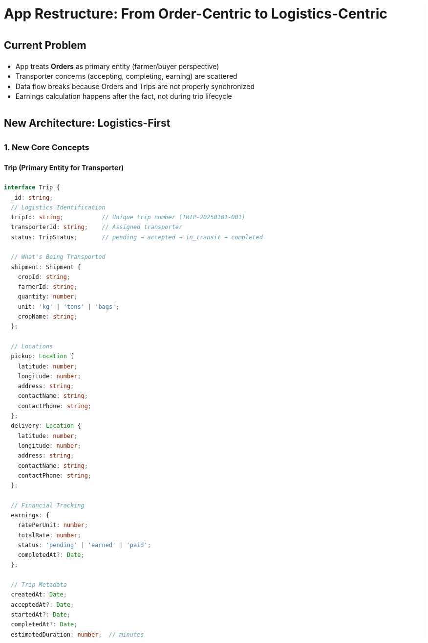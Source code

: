 # App Restructure: From Order-Centric to Logistics-Centric

## Current Problem

- App treats **Orders** as primary entity (farmer/buyer perspective)
- Transporter concerns (accepting, completing, earning) are scattered
- Data flow breaks because Orders and Trips are not properly synchronized
- Earnings calculation happens after the fact, not during trip lifecycle

## New Architecture: Logistics-First

### 1. New Core Concepts

#### Trip (Primary Entity for Transporter)

```typescript
interface Trip {
  _id: string;
  // Logistics Identification
  tripId: string;           // Unique trip number (TRIP-20250101-001)
  transporterId: string;    // Assigned transporter
  status: TripStatus;       // pending → accepted → in_transit → completed

  // What's Being Transported
  shipment: Shipment {
    cropId: string;
    farmerId: string;
    quantity: number;
    unit: 'kg' | 'tons' | 'bags';
    cropName: string;
  };

  // Locations
  pickup: Location {
    latitude: number;
    longitude: number;
    address: string;
    contactName: string;
    contactPhone: string;
  };
  delivery: Location {
    latitude: number;
    longitude: number;
    address: string;
    contactName: string;
    contactPhone: string;
  };

  // Financial Tracking
  earnings: {
    ratePerUnit: number;
    totalRate: number;
    status: 'pending' | 'earned' | 'paid';
    completedAt?: Date;
  };

  // Trip Metadata
  createdAt: Date;
  acceptedAt?: Date;
  startedAt?: Date;
  completedAt?: Date;
  estimatedDuration: number;  // minutes
```